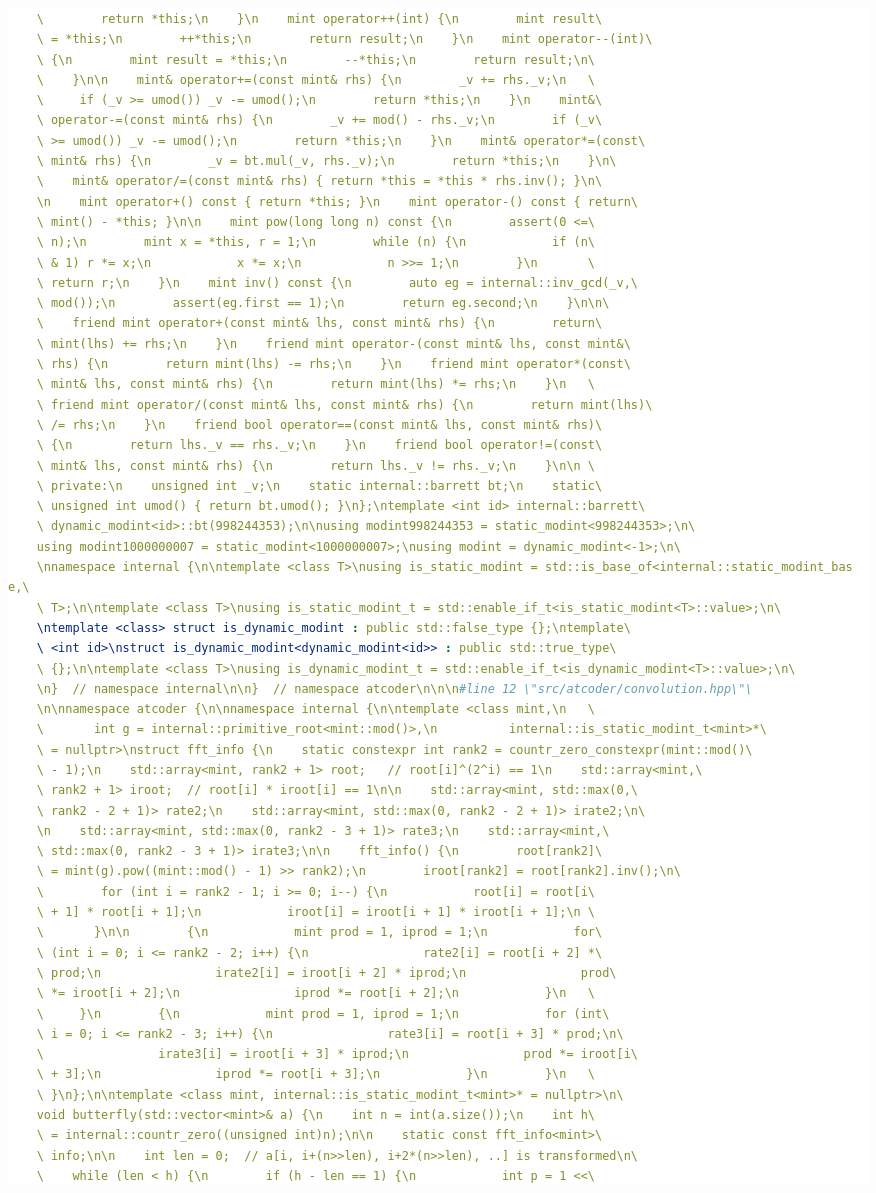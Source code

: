 ```yaml
    \        return *this;\n    }\n    mint operator++(int) {\n        mint result\
    \ = *this;\n        ++*this;\n        return result;\n    }\n    mint operator--(int)\
    \ {\n        mint result = *this;\n        --*this;\n        return result;\n\
    \    }\n\n    mint& operator+=(const mint& rhs) {\n        _v += rhs._v;\n   \
    \     if (_v >= umod()) _v -= umod();\n        return *this;\n    }\n    mint&\
    \ operator-=(const mint& rhs) {\n        _v += mod() - rhs._v;\n        if (_v\
    \ >= umod()) _v -= umod();\n        return *this;\n    }\n    mint& operator*=(const\
    \ mint& rhs) {\n        _v = bt.mul(_v, rhs._v);\n        return *this;\n    }\n\
    \    mint& operator/=(const mint& rhs) { return *this = *this * rhs.inv(); }\n\
    \n    mint operator+() const { return *this; }\n    mint operator-() const { return\
    \ mint() - *this; }\n\n    mint pow(long long n) const {\n        assert(0 <=\
    \ n);\n        mint x = *this, r = 1;\n        while (n) {\n            if (n\
    \ & 1) r *= x;\n            x *= x;\n            n >>= 1;\n        }\n       \
    \ return r;\n    }\n    mint inv() const {\n        auto eg = internal::inv_gcd(_v,\
    \ mod());\n        assert(eg.first == 1);\n        return eg.second;\n    }\n\n\
    \    friend mint operator+(const mint& lhs, const mint& rhs) {\n        return\
    \ mint(lhs) += rhs;\n    }\n    friend mint operator-(const mint& lhs, const mint&\
    \ rhs) {\n        return mint(lhs) -= rhs;\n    }\n    friend mint operator*(const\
    \ mint& lhs, const mint& rhs) {\n        return mint(lhs) *= rhs;\n    }\n   \
    \ friend mint operator/(const mint& lhs, const mint& rhs) {\n        return mint(lhs)\
    \ /= rhs;\n    }\n    friend bool operator==(const mint& lhs, const mint& rhs)\
    \ {\n        return lhs._v == rhs._v;\n    }\n    friend bool operator!=(const\
    \ mint& lhs, const mint& rhs) {\n        return lhs._v != rhs._v;\n    }\n\n \
    \ private:\n    unsigned int _v;\n    static internal::barrett bt;\n    static\
    \ unsigned int umod() { return bt.umod(); }\n};\ntemplate <int id> internal::barrett\
    \ dynamic_modint<id>::bt(998244353);\n\nusing modint998244353 = static_modint<998244353>;\n\
    using modint1000000007 = static_modint<1000000007>;\nusing modint = dynamic_modint<-1>;\n\
    \nnamespace internal {\n\ntemplate <class T>\nusing is_static_modint = std::is_base_of<internal::static_modint_base,\
    \ T>;\n\ntemplate <class T>\nusing is_static_modint_t = std::enable_if_t<is_static_modint<T>::value>;\n\
    \ntemplate <class> struct is_dynamic_modint : public std::false_type {};\ntemplate\
    \ <int id>\nstruct is_dynamic_modint<dynamic_modint<id>> : public std::true_type\
    \ {};\n\ntemplate <class T>\nusing is_dynamic_modint_t = std::enable_if_t<is_dynamic_modint<T>::value>;\n\
    \n}  // namespace internal\n\n}  // namespace atcoder\n\n\n#line 12 \"src/atcoder/convolution.hpp\"\
    \n\nnamespace atcoder {\n\nnamespace internal {\n\ntemplate <class mint,\n   \
    \       int g = internal::primitive_root<mint::mod()>,\n          internal::is_static_modint_t<mint>*\
    \ = nullptr>\nstruct fft_info {\n    static constexpr int rank2 = countr_zero_constexpr(mint::mod()\
    \ - 1);\n    std::array<mint, rank2 + 1> root;   // root[i]^(2^i) == 1\n    std::array<mint,\
    \ rank2 + 1> iroot;  // root[i] * iroot[i] == 1\n\n    std::array<mint, std::max(0,\
    \ rank2 - 2 + 1)> rate2;\n    std::array<mint, std::max(0, rank2 - 2 + 1)> irate2;\n\
    \n    std::array<mint, std::max(0, rank2 - 3 + 1)> rate3;\n    std::array<mint,\
    \ std::max(0, rank2 - 3 + 1)> irate3;\n\n    fft_info() {\n        root[rank2]\
    \ = mint(g).pow((mint::mod() - 1) >> rank2);\n        iroot[rank2] = root[rank2].inv();\n\
    \        for (int i = rank2 - 1; i >= 0; i--) {\n            root[i] = root[i\
    \ + 1] * root[i + 1];\n            iroot[i] = iroot[i + 1] * iroot[i + 1];\n \
    \       }\n\n        {\n            mint prod = 1, iprod = 1;\n            for\
    \ (int i = 0; i <= rank2 - 2; i++) {\n                rate2[i] = root[i + 2] *\
    \ prod;\n                irate2[i] = iroot[i + 2] * iprod;\n                prod\
    \ *= iroot[i + 2];\n                iprod *= root[i + 2];\n            }\n   \
    \     }\n        {\n            mint prod = 1, iprod = 1;\n            for (int\
    \ i = 0; i <= rank2 - 3; i++) {\n                rate3[i] = root[i + 3] * prod;\n\
    \                irate3[i] = iroot[i + 3] * iprod;\n                prod *= iroot[i\
    \ + 3];\n                iprod *= root[i + 3];\n            }\n        }\n   \
    \ }\n};\n\ntemplate <class mint, internal::is_static_modint_t<mint>* = nullptr>\n\
    void butterfly(std::vector<mint>& a) {\n    int n = int(a.size());\n    int h\
    \ = internal::countr_zero((unsigned int)n);\n\n    static const fft_info<mint>\
    \ info;\n\n    int len = 0;  // a[i, i+(n>>len), i+2*(n>>len), ..] is transformed\n\
    \    while (len < h) {\n        if (h - len == 1) {\n            int p = 1 <<\
```